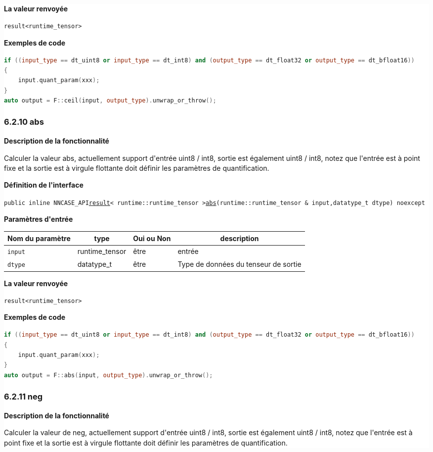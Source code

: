 **La valeur renvoyée**

`result<runtime_tensor>`

**Exemples de code**

```cpp
if ((input_type == dt_uint8 or input_type == dt_int8) and (output_type == dt_float32 or output_type == dt_bfloat16))
{
    input.quant_param(xxx);
}
auto output = F::ceil(input, output_type).unwrap_or_throw();
```

### 6.2.10 abs

**Description de la fonctionnalité**

Calculer la valeur abs, actuellement support d'entrée uint8 / int8, sortie est également uint8 / int8, notez que l'entrée est à point fixe et la sortie est à virgule flottante doit définir les paramètres de quantification.

**Définition de l'interface**

`public inline NNCASE_API`[`result`](#classnncase_1_1result)`< runtime::runtime_tensor >`[`abs`](#ops_8h_1ad8290dc793bae0dc22b3baf9e0f80c14)`(runtime::runtime_tensor & input,datatype_t dtype) noexcept`

**Paramètres d'entrée**

| Nom du paramètre  | type           | Oui ou Non | description                |
| --------- | -------------- | -------- | ------------------- |
| `input` | runtime_tensor | être       | entrée                |
| `dtype` | datatype_t     | être       | Type de données du tenseur de sortie |

**La valeur renvoyée**

`result<runtime_tensor>`

**Exemples de code**

```cpp
if ((input_type == dt_uint8 or input_type == dt_int8) and (output_type == dt_float32 or output_type == dt_bfloat16))
{
    input.quant_param(xxx);
}
auto output = F::abs(input, output_type).unwrap_or_throw();
```

### 6.2.11 neg

**Description de la fonctionnalité**

Calculer la valeur de neg, actuellement support d'entrée uint8 / int8, sortie est également uint8 / int8, notez que l'entrée est à point fixe et la sortie est à virgule flottante doit définir les paramètres de quantification.
